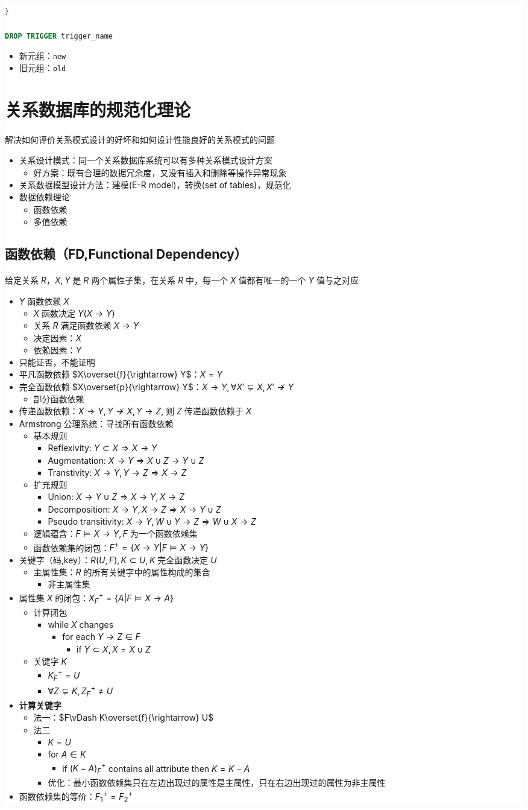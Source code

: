 ```SQL
}

DROP TRIGGER trigger_name
```

* 新元组：`new`
* 旧元组：`old`

# 关系数据库的规范化理论

解决如何评价关系模式设计的好坏和如何设计性能良好的关系模式的问题

* 关系设计模式：同一个关系数据库系统可以有多种关系模式设计方案
  * 好方案：既有合理的数据冗余度，又没有插入和删除等操作异常现象
* 关系数据模型设计方法：建模(E-R model)，转换(set of tables)，规范化
* 数据依赖理论
  * 函数依赖
  * 多值依赖

## 函数依赖（FD,Functional Dependency）

给定关系 $R$，$X,Y$ 是 $R$ 两个属性子集，在关系 $R$ 中，每一个 $X$ 值都有唯一的一个 $Y$ 值与之对应

* $Y$ 函数依赖 $X$
  * $X$ 函数决定 $Y$($X\rightarrow Y$)
  * 关系 $R$ 满足函数依赖 $X\rightarrow Y$
  * 决定因素：$X$
  * 依赖因素：$Y$
* 只能证否，不能证明
* 平凡函数依赖 $X\overset{f}{\rightarrow} Y$：$X=Y$
* 完全函数依赖 $X\overset{p}{\rightarrow} Y$：$X\rightarrow Y,\forall X'\subsetneq X,X'\not\rightarrow Y$
  * 部分函数依赖
* 传递函数依赖：$X\rightarrow Y,Y\not\rightarrow X,Y\rightarrow Z$, 则 $Z$ 传递函数依赖于 $X$
* Armstrong 公理系统：寻找所有函数依赖
  * 基本规则
    * Reflexivity: $Y\subset X\Rightarrow X\rightarrow Y$
    * Augmentation: $X\rightarrow Y\Rightarrow X\cup Z\rightarrow Y\cup Z$
    * Transtivity: $X\rightarrow Y,Y\rightarrow Z\Rightarrow X\rightarrow Z$
  * 扩充规则
    * Union: $X\rightarrow Y\cup Z\Rightarrow X\rightarrow Y,X\rightarrow Z$
    * Decomposition: $X\rightarrow Y,X\rightarrow Z\Rightarrow X\rightarrow Y\cup Z$
    * Pseudo transitivity: $X\rightarrow Y,W\cup Y\rightarrow Z\Rightarrow W\cup X\rightarrow Z$
  * 逻辑蕴含：$F\vDash X\rightarrow Y,F$ 为一个函数依赖集
  * 函数依赖集的闭包：$F^+=\{X\rightarrow Y|F\vDash X\rightarrow Y\}$
* 关键字（码,key）：$R(U,F),K\subset U,K$ 完全函数决定 $U$
  * 主属性集：$R$ 的所有关键字中的属性构成的集合
    * 非主属性集
* 属性集 $X$ 的闭包：$X_F^+=\{A|F\vDash X\rightarrow A\}$
  * 计算闭包
    * while $X$ changes
      * for each $Y\rightarrow Z\in F$
        * if $Y\subset X,X=X\cup Z$
  * 关键字 $K$
    * $K_F^+=U$
    * $\forall Z\subsetneq K,Z_F^+\neq U$
* **计算关键字**
  * 法一：$F\vDash K\overset{f}{\rightarrow} U$
  * 法二
    * $K=U$
    * for $A\in K$
      * if $(K-A)_F^+$ contains all attribute then $K=K-A$
    * 优化：最小函数依赖集只在左边出现过的属性是主属性，只在右边出现过的属性为非主属性
* 函数依赖集的等价：$F_1^+=F_2^+$
